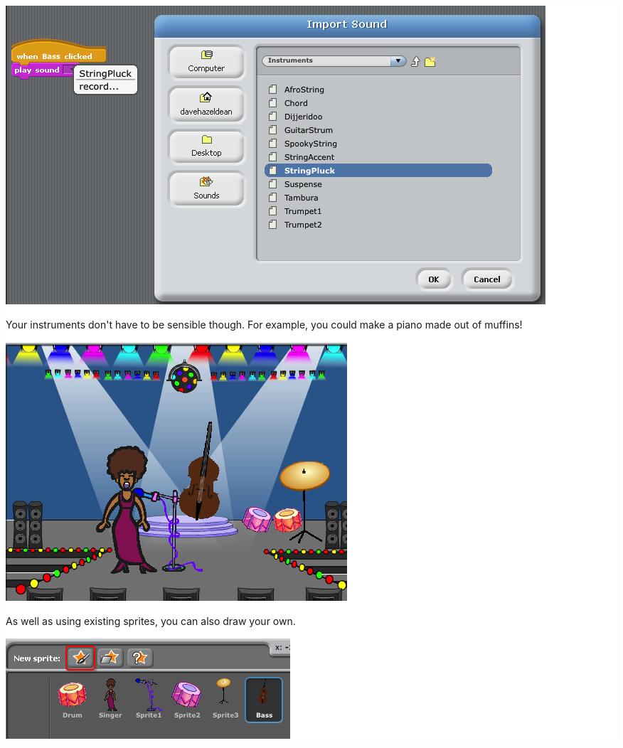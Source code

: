 ![screenshot](images/band-ideas.png)

Your instruments don't have to be sensible though. For example, you could make a piano made out of muffins!

![screenshot](images/band-piano.png)

As well as using existing sprites, you can also draw your own.

![screenshot](images/band-draw.png)
